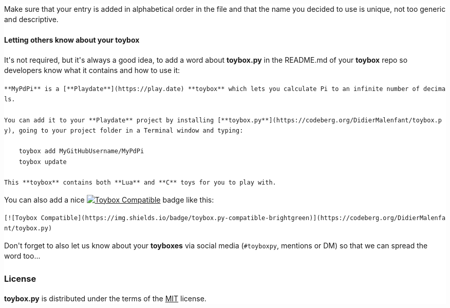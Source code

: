 Make sure that your entry is added in alphabetical order in the file and that the name you decided to use is unique, not too generic and descriptive.

#### Letting others know about your toybox

It's not required, but it's always a good idea, to add a word about **toybox.py** in the README.md of your **toybox** repo so developers know what it contains and how to use it:

```console
**MyPdPi** is a [**Playdate**](https://play.date) **toybox** which lets you calculate Pi to an infinite number of decimals.

You can add it to your **Playdate** project by installing [**toybox.py**](https://codeberg.org/DidierMalenfant/toybox.py), going to your project folder in a Terminal window and typing:

    toybox add MyGitHubUsername/MyPdPi
    toybox update

This **toybox** contains both **Lua** and **C** toys for you to play with.
```
You can also add a nice [![Toybox Compatible](https://img.shields.io/badge/toybox.py-compatible-brightgreen)](https://codeberg.org/DidierMalenfant/toybox.py) badge like this:

```
[![Toybox Compatible](https://img.shields.io/badge/toybox.py-compatible-brightgreen)](https://codeberg.org/DidierMalenfant/toybox.py)
```

Don't forget to also let us know about your **toyboxes** via social media (`#toyboxpy`, mentions or DM) so that we can spread the word too...

### License

**toybox.py** is distributed under the terms of the [MIT](https://spdx.org/licenses/MIT.html) license.
